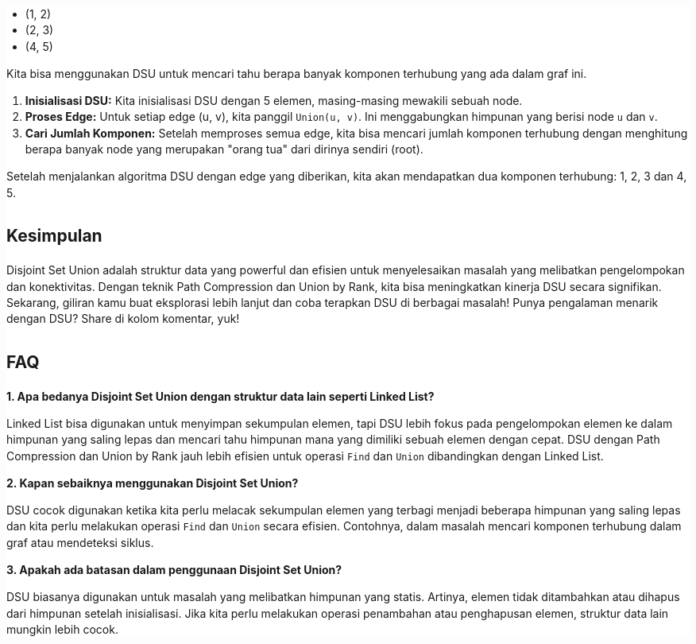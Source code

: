 - (1, 2)
- (2, 3)
- (4, 5)

Kita bisa menggunakan DSU untuk mencari tahu berapa banyak komponen terhubung yang ada dalam graf ini.

1. **Inisialisasi DSU:** Kita inisialisasi DSU dengan 5 elemen, masing-masing mewakili sebuah node.
2. **Proses Edge:** Untuk setiap edge (u, v), kita panggil `Union(u, v)`. Ini menggabungkan himpunan yang berisi node `u` dan `v`.
3. **Cari Jumlah Komponen:** Setelah memproses semua edge, kita bisa mencari jumlah komponen terhubung dengan menghitung berapa banyak node yang merupakan "orang tua" dari dirinya sendiri (root).

Setelah menjalankan algoritma DSU dengan edge yang diberikan, kita akan mendapatkan dua komponen terhubung: 1, 2, 3 dan 4, 5.

## Kesimpulan

Disjoint Set Union adalah struktur data yang powerful dan efisien untuk menyelesaikan masalah yang melibatkan pengelompokan dan konektivitas. Dengan teknik Path Compression dan Union by Rank, kita bisa meningkatkan kinerja DSU secara signifikan. Sekarang, giliran kamu buat eksplorasi lebih lanjut dan coba terapkan DSU di berbagai masalah! Punya pengalaman menarik dengan DSU? Share di kolom komentar, yuk!

## FAQ

**1\. Apa bedanya Disjoint Set Union dengan struktur data lain seperti Linked List?**

Linked List bisa digunakan untuk menyimpan sekumpulan elemen, tapi DSU lebih fokus pada pengelompokan elemen ke dalam himpunan yang saling lepas dan mencari tahu himpunan mana yang dimiliki sebuah elemen dengan cepat. DSU dengan Path Compression dan Union by Rank jauh lebih efisien untuk operasi `Find` dan `Union` dibandingkan dengan Linked List.

**2\. Kapan sebaiknya menggunakan Disjoint Set Union?**

DSU cocok digunakan ketika kita perlu melacak sekumpulan elemen yang terbagi menjadi beberapa himpunan yang saling lepas dan kita perlu melakukan operasi `Find` dan `Union` secara efisien. Contohnya, dalam masalah mencari komponen terhubung dalam graf atau mendeteksi siklus.

**3\. Apakah ada batasan dalam penggunaan Disjoint Set Union?**

DSU biasanya digunakan untuk masalah yang melibatkan himpunan yang statis. Artinya, elemen tidak ditambahkan atau dihapus dari himpunan setelah inisialisasi. Jika kita perlu melakukan operasi penambahan atau penghapusan elemen, struktur data lain mungkin lebih cocok.
